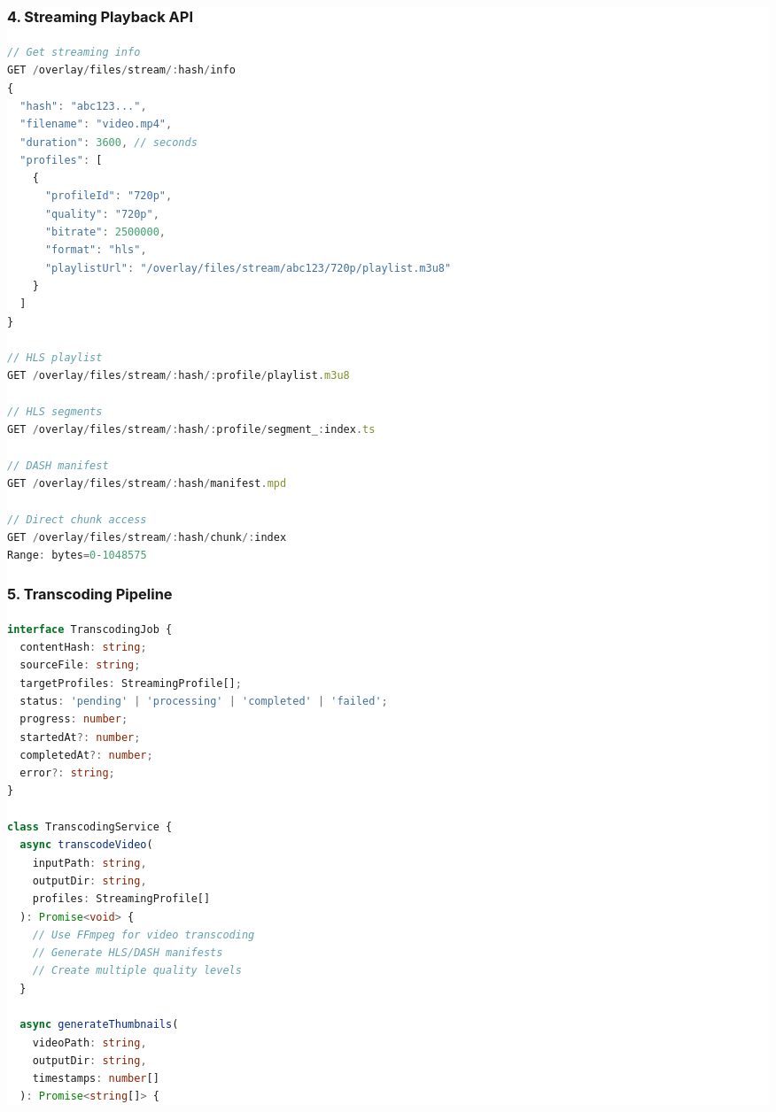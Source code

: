 ### 4. **Streaming Playback API**

```typescript
// Get streaming info
GET /overlay/files/stream/:hash/info
{
  "hash": "abc123...",
  "filename": "video.mp4",
  "duration": 3600, // seconds
  "profiles": [
    {
      "profileId": "720p",
      "quality": "720p",
      "bitrate": 2500000,
      "format": "hls",
      "playlistUrl": "/overlay/files/stream/abc123/720p/playlist.m3u8"
    }
  ]
}

// HLS playlist
GET /overlay/files/stream/:hash/:profile/playlist.m3u8

// HLS segments
GET /overlay/files/stream/:hash/:profile/segment_:index.ts

// DASH manifest
GET /overlay/files/stream/:hash/manifest.mpd

// Direct chunk access
GET /overlay/files/stream/:hash/chunk/:index
Range: bytes=0-1048575
```

### 5. **Transcoding Pipeline**

```typescript
interface TranscodingJob {
  contentHash: string;
  sourceFile: string;
  targetProfiles: StreamingProfile[];
  status: 'pending' | 'processing' | 'completed' | 'failed';
  progress: number;
  startedAt?: number;
  completedAt?: number;
  error?: string;
}

class TranscodingService {
  async transcodeVideo(
    inputPath: string,
    outputDir: string,
    profiles: StreamingProfile[]
  ): Promise<void> {
    // Use FFmpeg for video transcoding
    // Generate HLS/DASH manifests
    // Create multiple quality levels
  }

  async generateThumbnails(
    videoPath: string,
    outputDir: string,
    timestamps: number[]
  ): Promise<string[]> {
```